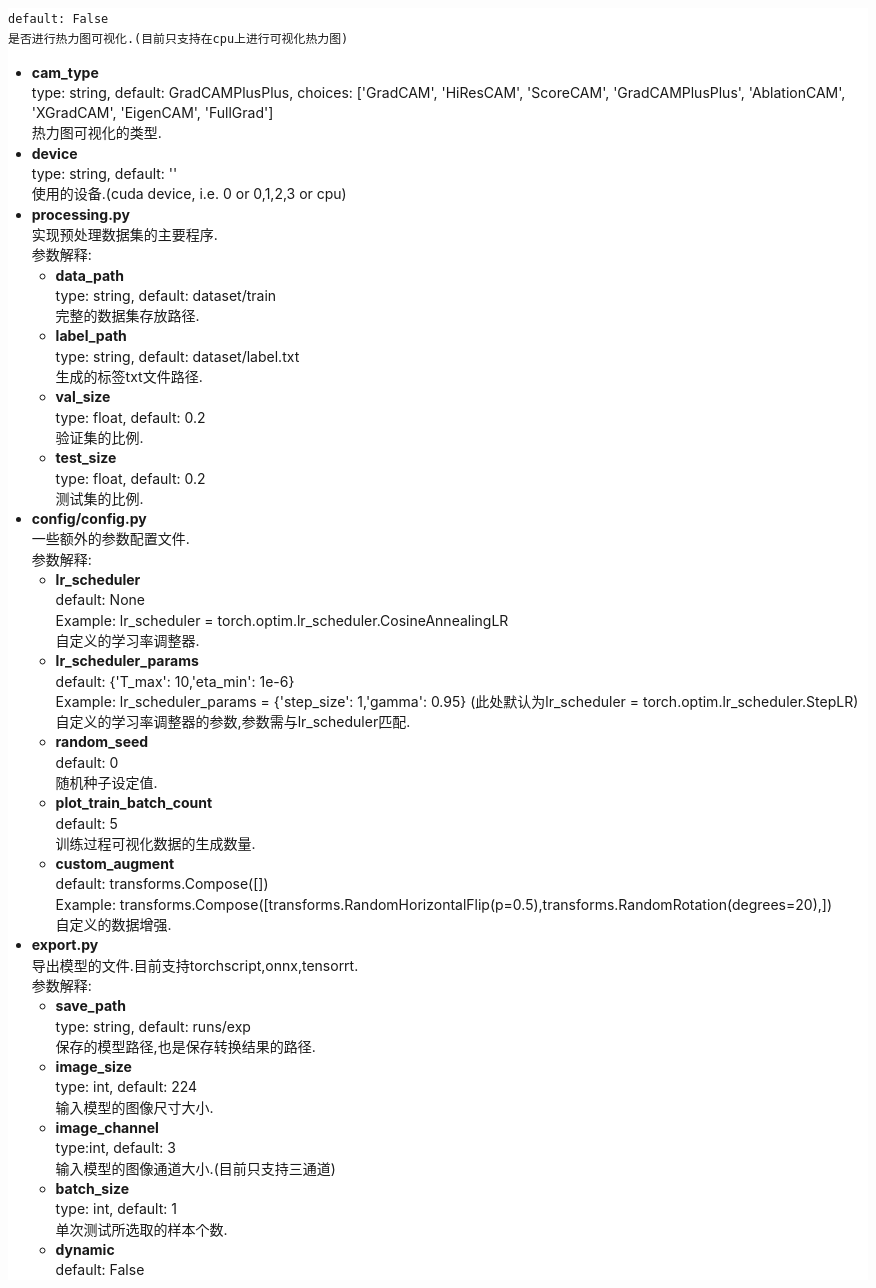     default: False  
    是否进行热力图可视化.(目前只支持在cpu上进行可视化热力图)  
  - **cam_type**  
    type: string, default: GradCAMPlusPlus, choices: ['GradCAM', 'HiResCAM', 'ScoreCAM', 'GradCAMPlusPlus', 'AblationCAM', 'XGradCAM', 'EigenCAM', 'FullGrad']  
    热力图可视化的类型.  
  - **device**  
    type: string, default: ''  
    使用的设备.(cuda device, i.e. 0 or 0,1,2,3 or cpu)  
- **processing.py**  
  实现预处理数据集的主要程序.  
  参数解释:  
  - **data_path**  
    type: string, default: dataset/train  
    完整的数据集存放路径.  
  - **label_path**  
    type: string, default: dataset/label.txt  
    生成的标签txt文件路径.
  - **val_size**  
    type: float, default: 0.2  
    验证集的比例.  
  - **test_size**  
    type: float, default: 0.2  
    测试集的比例.  
- **config/config.py**  
  一些额外的参数配置文件.  
  参数解释:
  - **lr_scheduler**  
    default: None  
    Example: lr_scheduler = torch.optim.lr_scheduler.CosineAnnealingLR  
    自定义的学习率调整器.  
  - **lr_scheduler_params**  
    default: {'T_max': 10,'eta_min': 1e-6}  
    Example: lr_scheduler_params = {'step_size': 1,'gamma': 0.95} (此处默认为lr_scheduler = torch.optim.lr_scheduler.StepLR)  
    自定义的学习率调整器的参数,参数需与lr_scheduler匹配.  
  - **random_seed**  
    default: 0  
    随机种子设定值.  
  - **plot_train_batch_count**  
    default: 5  
    训练过程可视化数据的生成数量.  
  - **custom_augment**  
    default: transforms.Compose([])  
    Example: transforms.Compose([transforms.RandomHorizontalFlip(p=0.5),transforms.RandomRotation(degrees=20),])  
    自定义的数据增强.  
- **export.py**  
  导出模型的文件.目前支持torchscript,onnx,tensorrt.  
  参数解释:
  - **save_path**  
    type: string, default: runs/exp  
    保存的模型路径,也是保存转换结果的路径.  
  - **image_size**  
    type: int, default: 224  
    输入模型的图像尺寸大小.  
  - **image_channel**  
    type:int, default: 3  
    输入模型的图像通道大小.(目前只支持三通道)  
  - **batch_size**  
    type: int, default: 1  
    单次测试所选取的样本个数.
  - **dynamic**  
    default: False  